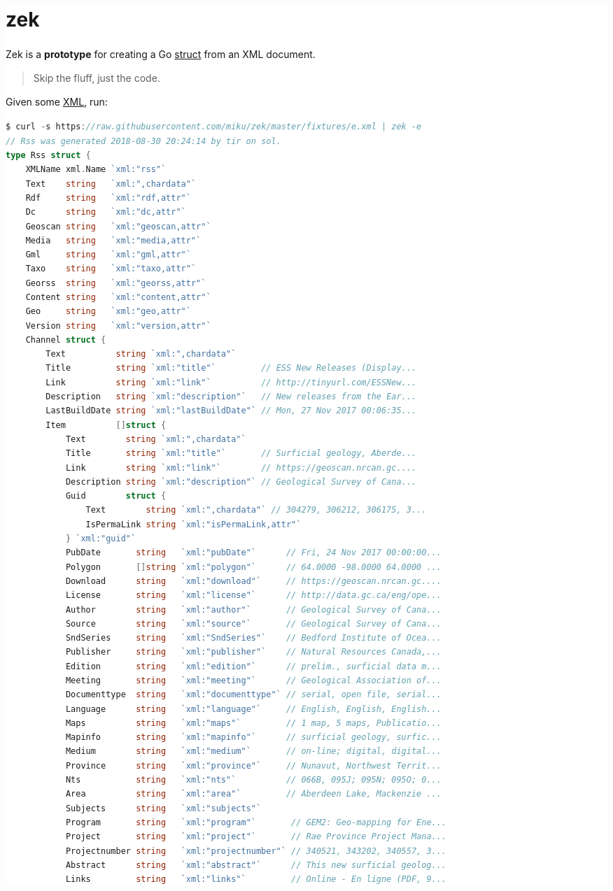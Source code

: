 # zek

Zek is a **prototype** for creating a Go [struct](https://golang.org/ref/spec#Struct_types) from an XML document.

> Skip the fluff, just the code.

Given some [XML](https://raw.githubusercontent.com/miku/zek/master/fixtures/e.xml), run:

```go
$ curl -s https://raw.githubusercontent.com/miku/zek/master/fixtures/e.xml | zek -e
// Rss was generated 2018-08-30 20:24:14 by tir on sol.
type Rss struct {
    XMLName xml.Name `xml:"rss"`
    Text    string   `xml:",chardata"`
    Rdf     string   `xml:"rdf,attr"`
    Dc      string   `xml:"dc,attr"`
    Geoscan string   `xml:"geoscan,attr"`
    Media   string   `xml:"media,attr"`
    Gml     string   `xml:"gml,attr"`
    Taxo    string   `xml:"taxo,attr"`
    Georss  string   `xml:"georss,attr"`
    Content string   `xml:"content,attr"`
    Geo     string   `xml:"geo,attr"`
    Version string   `xml:"version,attr"`
    Channel struct {
        Text          string `xml:",chardata"`
        Title         string `xml:"title"`         // ESS New Releases (Display...
        Link          string `xml:"link"`          // http://tinyurl.com/ESSNew...
        Description   string `xml:"description"`   // New releases from the Ear...
        LastBuildDate string `xml:"lastBuildDate"` // Mon, 27 Nov 2017 00:06:35...
        Item          []struct {
            Text        string `xml:",chardata"`
            Title       string `xml:"title"`       // Surficial geology, Aberde...
            Link        string `xml:"link"`        // https://geoscan.nrcan.gc....
            Description string `xml:"description"` // Geological Survey of Cana...
            Guid        struct {
                Text        string `xml:",chardata"` // 304279, 306212, 306175, 3...
                IsPermaLink string `xml:"isPermaLink,attr"`
            } `xml:"guid"`
            PubDate       string   `xml:"pubDate"`      // Fri, 24 Nov 2017 00:00:00...
            Polygon       []string `xml:"polygon"`      // 64.0000 -98.0000 64.0000 ...
            Download      string   `xml:"download"`     // https://geoscan.nrcan.gc....
            License       string   `xml:"license"`      // http://data.gc.ca/eng/ope...
            Author        string   `xml:"author"`       // Geological Survey of Cana...
            Source        string   `xml:"source"`       // Geological Survey of Cana...
            SndSeries     string   `xml:"SndSeries"`    // Bedford Institute of Ocea...
            Publisher     string   `xml:"publisher"`    // Natural Resources Canada,...
            Edition       string   `xml:"edition"`      // prelim., surficial data m...
            Meeting       string   `xml:"meeting"`      // Geological Association of...
            Documenttype  string   `xml:"documenttype"` // serial, open file, serial...
            Language      string   `xml:"language"`     // English, English, English...
            Maps          string   `xml:"maps"`         // 1 map, 5 maps, Publicatio...
            Mapinfo       string   `xml:"mapinfo"`      // surficial geology, surfic...
            Medium        string   `xml:"medium"`       // on-line; digital, digital...
            Province      string   `xml:"province"`     // Nunavut, Northwest Territ...
            Nts           string   `xml:"nts"`          // 066B, 095J; 095N; 095O; 0...
            Area          string   `xml:"area"`         // Aberdeen Lake, Mackenzie ...
            Subjects      string   `xml:"subjects"`
            Program       string   `xml:"program"`       // GEM2: Geo-mapping for Ene...
            Project       string   `xml:"project"`       // Rae Province Project Mana...
            Projectnumber string   `xml:"projectnumber"` // 340521, 343202, 340557, 3...
            Abstract      string   `xml:"abstract"`      // This new surficial geolog...
            Links         string   `xml:"links"`         // Online - En ligne (PDF, 9...
```